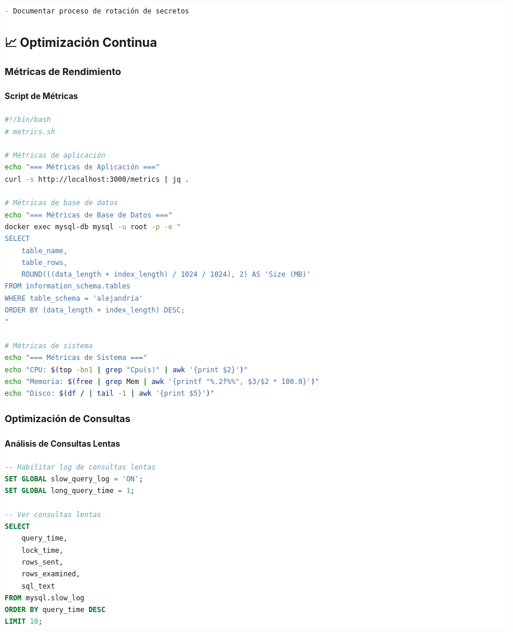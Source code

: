 ```markdown
- Documentar proceso de rotación de secretos
```

## 📈 Optimización Continua

### Métricas de Rendimiento

#### Script de Métricas
```bash
#!/bin/bash
# metrics.sh

# Métricas de aplicación
echo "=== Métricas de Aplicación ==="
curl -s http://localhost:3000/metrics | jq .

# Métricas de base de datos
echo "=== Métricas de Base de Datos ==="
docker exec mysql-db mysql -u root -p -e "
SELECT 
    table_name,
    table_rows,
    ROUND(((data_length + index_length) / 1024 / 1024), 2) AS 'Size (MB)'
FROM information_schema.tables 
WHERE table_schema = 'alejandria'
ORDER BY (data_length + index_length) DESC;
"

# Métricas de sistema
echo "=== Métricas de Sistema ==="
echo "CPU: $(top -bn1 | grep "Cpu(s)" | awk '{print $2}')"
echo "Memoria: $(free | grep Mem | awk '{printf "%.2f%%", $3/$2 * 100.0}')"
echo "Disco: $(df / | tail -1 | awk '{print $5}')"
```

### Optimización de Consultas

#### Análisis de Consultas Lentas
```sql
-- Habilitar log de consultas lentas
SET GLOBAL slow_query_log = 'ON';
SET GLOBAL long_query_time = 1;

-- Ver consultas lentas
SELECT 
    query_time,
    lock_time,
    rows_sent,
    rows_examined,
    sql_text
FROM mysql.slow_log 
ORDER BY query_time DESC 
LIMIT 10;
```
